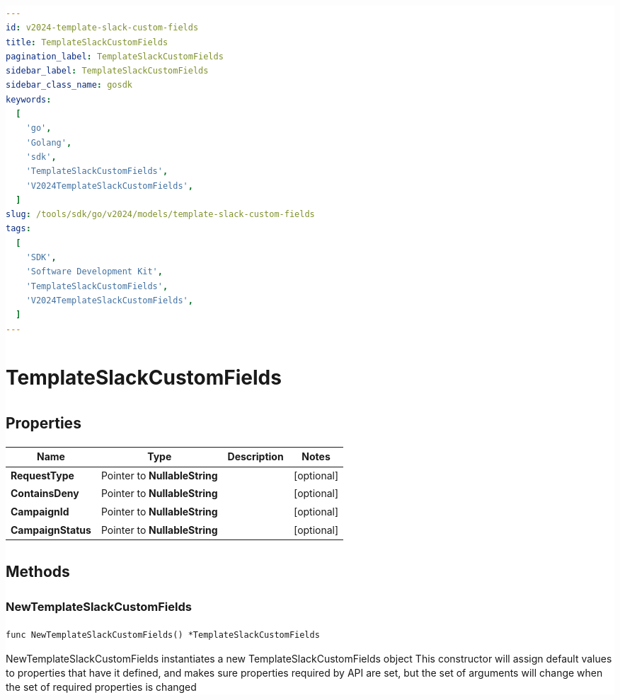 ```yaml
---
id: v2024-template-slack-custom-fields
title: TemplateSlackCustomFields
pagination_label: TemplateSlackCustomFields
sidebar_label: TemplateSlackCustomFields
sidebar_class_name: gosdk
keywords:
  [
    'go',
    'Golang',
    'sdk',
    'TemplateSlackCustomFields',
    'V2024TemplateSlackCustomFields',
  ]
slug: /tools/sdk/go/v2024/models/template-slack-custom-fields
tags:
  [
    'SDK',
    'Software Development Kit',
    'TemplateSlackCustomFields',
    'V2024TemplateSlackCustomFields',
  ]
---
```


# TemplateSlackCustomFields

## Properties

| Name | Type | Description | Notes |
| --- | --- | --- | --- |
| **RequestType** | Pointer to **NullableString** |  | [optional] |
| **ContainsDeny** | Pointer to **NullableString** |  | [optional] |
| **CampaignId** | Pointer to **NullableString** |  | [optional] |
| **CampaignStatus** | Pointer to **NullableString** |  | [optional] |

## Methods

### NewTemplateSlackCustomFields

`func NewTemplateSlackCustomFields() *TemplateSlackCustomFields`

NewTemplateSlackCustomFields instantiates a new TemplateSlackCustomFields object This constructor will assign default values to properties that have it defined, and makes sure properties required by API are set, but the set of arguments will change when the set of required properties is changed

